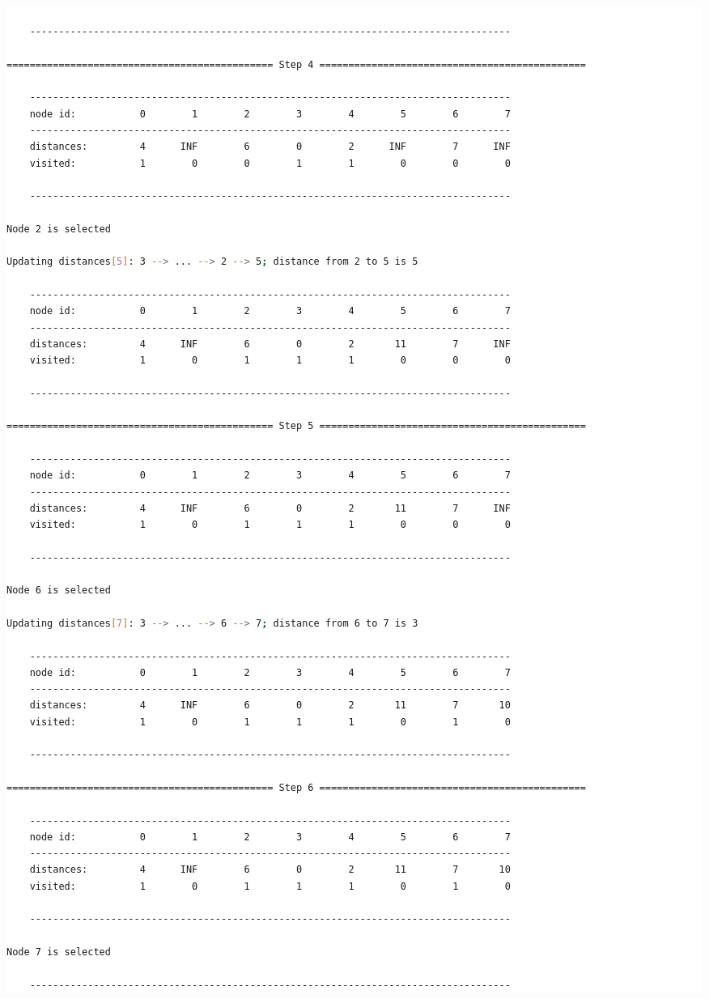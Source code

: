 ```sh

	-----------------------------------------------------------------------------------

============================================== Step 4 ==============================================

	-----------------------------------------------------------------------------------
	node id:           0        1        2        3        4        5        6        7
	-----------------------------------------------------------------------------------
	distances:         4      INF        6        0        2      INF        7      INF
	visited:           1        0        0        1        1        0        0        0

	-----------------------------------------------------------------------------------

Node 2 is selected

Updating distances[5]: 3 --> ... --> 2 --> 5; distance from 2 to 5 is 5

	-----------------------------------------------------------------------------------
	node id:           0        1        2        3        4        5        6        7
	-----------------------------------------------------------------------------------
	distances:         4      INF        6        0        2       11        7      INF
	visited:           1        0        1        1        1        0        0        0

	-----------------------------------------------------------------------------------

============================================== Step 5 ==============================================

	-----------------------------------------------------------------------------------
	node id:           0        1        2        3        4        5        6        7
	-----------------------------------------------------------------------------------
	distances:         4      INF        6        0        2       11        7      INF
	visited:           1        0        1        1        1        0        0        0

	-----------------------------------------------------------------------------------

Node 6 is selected

Updating distances[7]: 3 --> ... --> 6 --> 7; distance from 6 to 7 is 3

	-----------------------------------------------------------------------------------
	node id:           0        1        2        3        4        5        6        7
	-----------------------------------------------------------------------------------
	distances:         4      INF        6        0        2       11        7       10
	visited:           1        0        1        1        1        0        1        0

	-----------------------------------------------------------------------------------

============================================== Step 6 ==============================================

	-----------------------------------------------------------------------------------
	node id:           0        1        2        3        4        5        6        7
	-----------------------------------------------------------------------------------
	distances:         4      INF        6        0        2       11        7       10
	visited:           1        0        1        1        1        0        1        0

	-----------------------------------------------------------------------------------

Node 7 is selected

	-----------------------------------------------------------------------------------
```